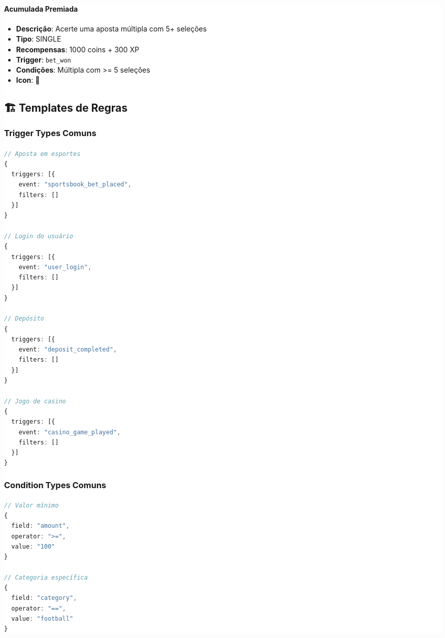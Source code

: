 #### Acumulada Premiada
- **Descrição**: Acerte uma aposta múltipla com 5+ seleções
- **Tipo**: SINGLE
- **Recompensas**: 1000 coins + 300 XP
- **Trigger**: `bet_won`
- **Condições**: Múltipla com >= 5 seleções
- **Icon**: 💎

## 🏗️ Templates de Regras

### Trigger Types Comuns

```typescript
// Aposta em esportes
{
  triggers: [{
    event: "sportsbook_bet_placed",
    filters: []
  }]
}

// Login do usuário
{
  triggers: [{
    event: "user_login", 
    filters: []
  }]
}

// Depósito
{
  triggers: [{
    event: "deposit_completed",
    filters: []
  }]
}

// Jogo de casino
{
  triggers: [{
    event: "casino_game_played",
    filters: []
  }]
}
```

### Condition Types Comuns

```typescript
// Valor mínimo
{
  field: "amount",
  operator: ">=", 
  value: "100"
}

// Categoria específica
{
  field: "category",
  operator: "==",
  value: "football"
}

```
